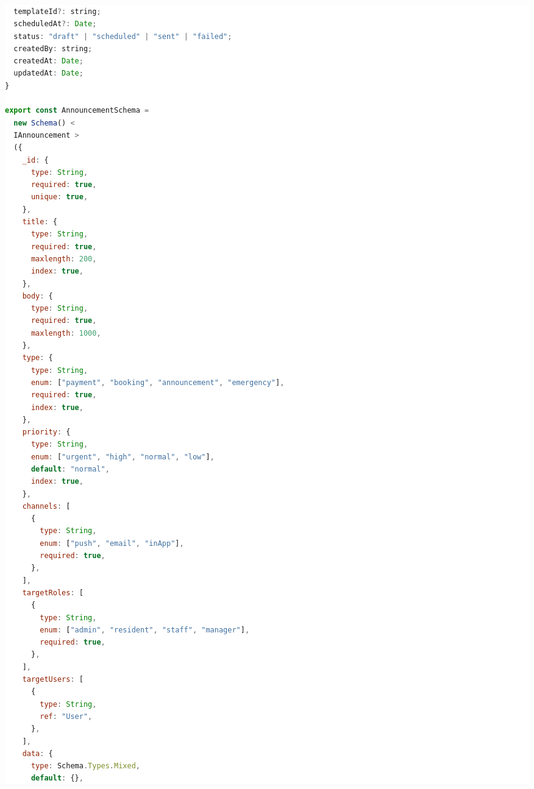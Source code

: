 ```javascript
  templateId?: string;
  scheduledAt?: Date;
  status: "draft" | "scheduled" | "sent" | "failed";
  createdBy: string;
  createdAt: Date;
  updatedAt: Date;
}

export const AnnouncementSchema =
  new Schema() <
  IAnnouncement >
  ({
    _id: {
      type: String,
      required: true,
      unique: true,
    },
    title: {
      type: String,
      required: true,
      maxlength: 200,
      index: true,
    },
    body: {
      type: String,
      required: true,
      maxlength: 1000,
    },
    type: {
      type: String,
      enum: ["payment", "booking", "announcement", "emergency"],
      required: true,
      index: true,
    },
    priority: {
      type: String,
      enum: ["urgent", "high", "normal", "low"],
      default: "normal",
      index: true,
    },
    channels: [
      {
        type: String,
        enum: ["push", "email", "inApp"],
        required: true,
      },
    ],
    targetRoles: [
      {
        type: String,
        enum: ["admin", "resident", "staff", "manager"],
        required: true,
      },
    ],
    targetUsers: [
      {
        type: String,
        ref: "User",
      },
    ],
    data: {
      type: Schema.Types.Mixed,
      default: {},
```